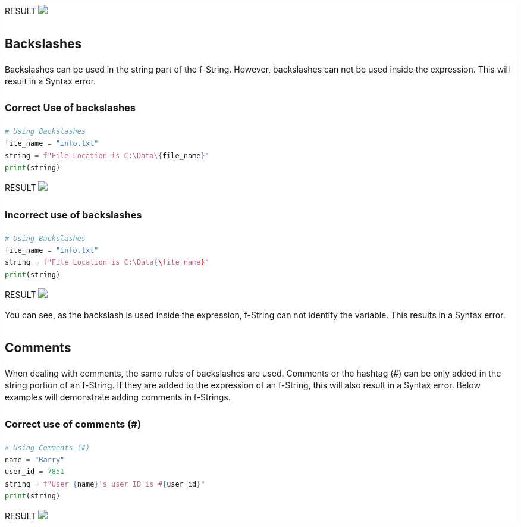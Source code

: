 RESULT
![](https://lh3.googleusercontent.com/_bIbiJ07Ytsu2qJztwFC7dIC2bXRaHoZmg72w2kFaFvcj0Yo65UnX4tvp-IqgByt9V22qIjlIUjY4JLoc2lAgXyRf6j0xYIgz5QGzT7YB7ex4jWq71AeKBXByCInmTuWHi2hBpIi)

## Backslashes
Backslashes can be used in the string part of the f-String. However, backslashes can not be used inside the expression. This will result in a Syntax error.

### Correct Use of backslashes
```python
# Using Backslashes  
file_name = "info.txt"  
string = f"File Location is C:\Data\{file_name}"  
print(string)
```
  
RESULT
![](https://lh6.googleusercontent.com/hPPSCXeUUF1zK7CSILNdkW06lLuRQqu5mQDLcOY6ulfzwMG1MAOlfnLT3khMoeWvVjq0JRCDmJ_9JouJ12gi7WG1P0lJMJ_qkqEXQUULEqHcqkWE7Z9JfXDGZwDWs8aPJ-_lu6up)

### Incorrect use of backslashes

```python
# Using Backslashes  
file_name = "info.txt"  
string = f"File Location is C:\Data{\file_name}"  
print(string)
```
  
RESULT
![](https://lh6.googleusercontent.com/sQ4r9KDCbkK12NQLEIBoT8R5tuxCdaWEAeHnA50yQlDzdg9CRg786__ARftt3mvqr34aaxHhqcnv21qlzbN0Sw6doKXfY55UaXUs0xHGT6mDD8Ns1urwTipboSYaed_orIqnxgb2)

You can see, as the backslash is used inside the expression, f-String can not identify the variable. This results in a Syntax error.

## Comments
When dealing with comments, the same rules of backslashes are used. Comments or the hashtag (#) can be only added in the string portion of an f-String. If they are added to the expression of an f-String, this will also result in a Syntax error. Below examples will demonstrate adding comments in f-Strings.

### Correct use of comments (#)

```python
# Using Comments (#)  
name = "Barry"  
user_id = 7851  
string = f"User {name}'s user ID is #{user_id}"  
print(string)
```
 
RESULT
![](https://lh6.googleusercontent.com/Ah4Sy9lgKZhITzQ4pZ84Gcc2mYx9q-T04bko0DKh2f39ig0U6zF4ECBTnAK2CXrpOHiILflOhJQ13oYv0lmqmKs8AN1-P7dZOzBuWuFYohnqceWIjiDIOrMlCT_pOgli0FDyeGSo)
